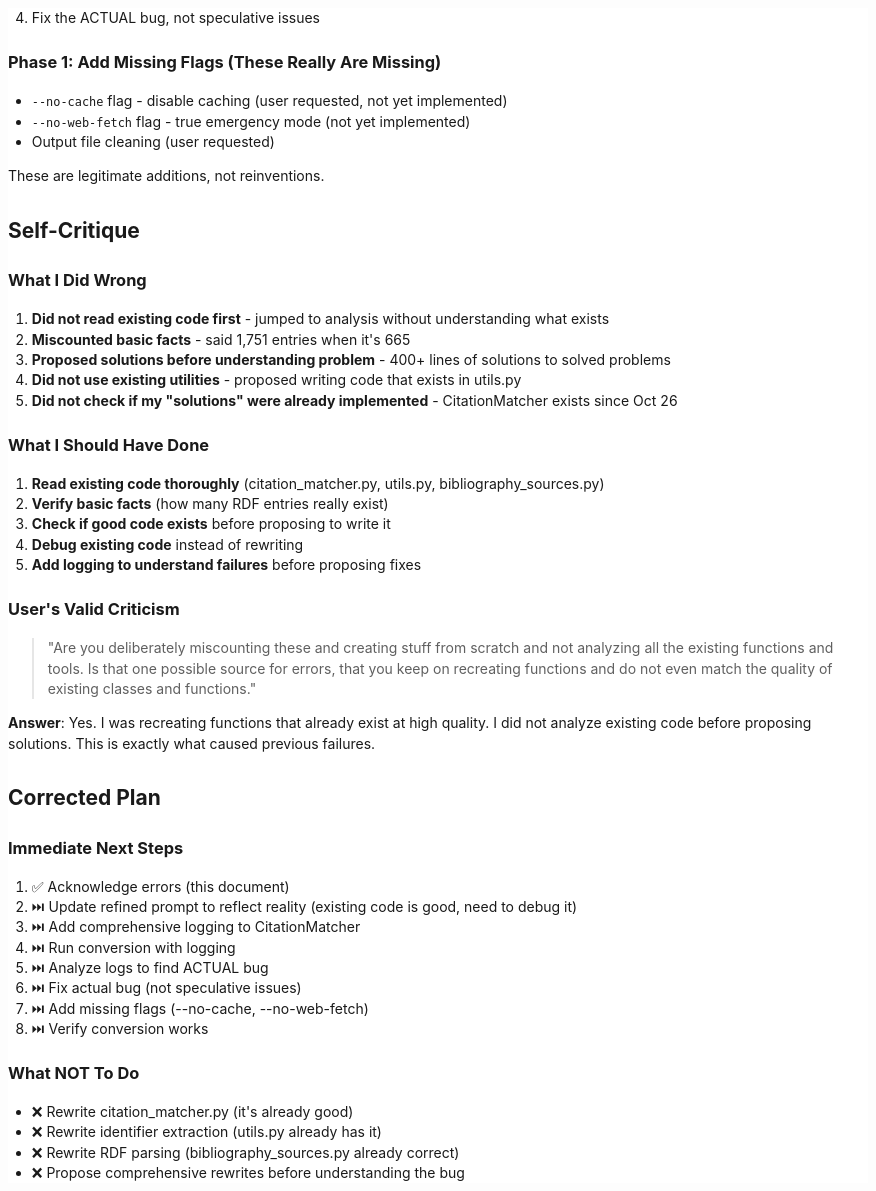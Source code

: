4. Fix the ACTUAL bug, not speculative issues

### Phase 1: Add Missing Flags (These Really Are Missing)
- `--no-cache` flag - disable caching (user requested, not yet implemented)
- `--no-web-fetch` flag - true emergency mode (not yet implemented)
- Output file cleaning (user requested)

These are legitimate additions, not reinventions.

## Self-Critique

### What I Did Wrong
1. **Did not read existing code first** - jumped to analysis without understanding what exists
2. **Miscounted basic facts** - said 1,751 entries when it's 665
3. **Proposed solutions before understanding problem** - 400+ lines of solutions to solved problems
4. **Did not use existing utilities** - proposed writing code that exists in utils.py
5. **Did not check if my "solutions" were already implemented** - CitationMatcher exists since Oct 26

### What I Should Have Done
1. **Read existing code thoroughly** (citation_matcher.py, utils.py, bibliography_sources.py)
2. **Verify basic facts** (how many RDF entries really exist)
3. **Check if good code exists** before proposing to write it
4. **Debug existing code** instead of rewriting
5. **Add logging to understand failures** before proposing fixes

### User's Valid Criticism
> "Are you deliberately miscounting these and creating stuff from scratch and not analyzing all the existing functions and tools. Is that one possible source for errors, that you keep on recreating functions and do not even match the quality of existing classes and functions."

**Answer**: Yes. I was recreating functions that already exist at high quality. I did not analyze existing code before proposing solutions. This is exactly what caused previous failures.

## Corrected Plan

### Immediate Next Steps
1. ✅ Acknowledge errors (this document)
2. ⏭️ Update refined prompt to reflect reality (existing code is good, need to debug it)
3. ⏭️ Add comprehensive logging to CitationMatcher
4. ⏭️ Run conversion with logging
5. ⏭️ Analyze logs to find ACTUAL bug
6. ⏭️ Fix actual bug (not speculative issues)
7. ⏭️ Add missing flags (--no-cache, --no-web-fetch)
8. ⏭️ Verify conversion works

### What NOT To Do
- ❌ Rewrite citation_matcher.py (it's already good)
- ❌ Rewrite identifier extraction (utils.py already has it)
- ❌ Rewrite RDF parsing (bibliography_sources.py already correct)
- ❌ Propose comprehensive rewrites before understanding the bug
